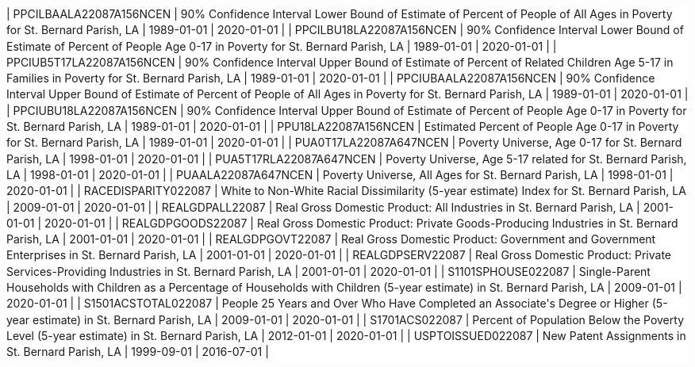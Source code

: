 | PPCILBAALA22087A156NCEN   | 90% Confidence Interval Lower Bound of Estimate of Percent of People of All Ages in Poverty for St. Bernard Parish, LA                                                          | 1989-01-01          | 2020-01-01        |
| PPCILBU18LA22087A156NCEN  | 90% Confidence Interval Lower Bound of Estimate of Percent of People Age 0-17 in Poverty for St. Bernard Parish, LA                                                             | 1989-01-01          | 2020-01-01        |
| PPCIUB5T17LA22087A156NCEN | 90% Confidence Interval Upper Bound of Estimate of Percent of Related Children Age 5-17 in Families in Poverty for St. Bernard Parish, LA                                       | 1989-01-01          | 2020-01-01        |
| PPCIUBAALA22087A156NCEN   | 90% Confidence Interval Upper Bound of Estimate of Percent of People of All Ages in Poverty for St. Bernard Parish, LA                                                          | 1989-01-01          | 2020-01-01        |
| PPCIUBU18LA22087A156NCEN  | 90% Confidence Interval Upper Bound of Estimate of Percent of People Age 0-17 in Poverty for St. Bernard Parish, LA                                                             | 1989-01-01          | 2020-01-01        |
| PPU18LA22087A156NCEN      | Estimated Percent of People Age 0-17 in Poverty for St. Bernard Parish, LA                                                                                                      | 1989-01-01          | 2020-01-01        |
| PUA0T17LA22087A647NCEN    | Poverty Universe, Age 0-17 for St. Bernard Parish, LA                                                                                                                           | 1998-01-01          | 2020-01-01        |
| PUA5T17RLA22087A647NCEN   | Poverty Universe, Age 5-17 related for St. Bernard Parish, LA                                                                                                                   | 1998-01-01          | 2020-01-01        |
| PUAALA22087A647NCEN       | Poverty Universe, All Ages for St. Bernard Parish, LA                                                                                                                           | 1998-01-01          | 2020-01-01        |
| RACEDISPARITY022087       | White to Non-White Racial Dissimilarity (5-year estimate) Index for St. Bernard Parish, LA                                                                                      | 2009-01-01          | 2020-01-01        |
| REALGDPALL22087           | Real Gross Domestic Product: All Industries in St. Bernard Parish, LA                                                                                                           | 2001-01-01          | 2020-01-01        |
| REALGDPGOODS22087         | Real Gross Domestic Product: Private Goods-Producing Industries in St. Bernard Parish, LA                                                                                       | 2001-01-01          | 2020-01-01        |
| REALGDPGOVT22087          | Real Gross Domestic Product: Government and Government Enterprises in St. Bernard Parish, LA                                                                                    | 2001-01-01          | 2020-01-01        |
| REALGDPSERV22087          | Real Gross Domestic Product: Private Services-Providing Industries in St. Bernard Parish, LA                                                                                    | 2001-01-01          | 2020-01-01        |
| S1101SPHOUSE022087        | Single-Parent Households with Children as a Percentage of Households with Children (5-year estimate) in St. Bernard Parish, LA                                                  | 2009-01-01          | 2020-01-01        |
| S1501ACSTOTAL022087       | People 25 Years and Over Who Have Completed an Associate's Degree or Higher (5-year estimate) in St. Bernard Parish, LA                                                         | 2009-01-01          | 2020-01-01        |
| S1701ACS022087            | Percent of Population Below the Poverty Level (5-year estimate) in St. Bernard Parish, LA                                                                                       | 2012-01-01          | 2020-01-01        |
| USPTOISSUED022087         | New Patent Assignments in St. Bernard Parish, LA                                                                                                                                | 1999-09-01          | 2016-07-01        |